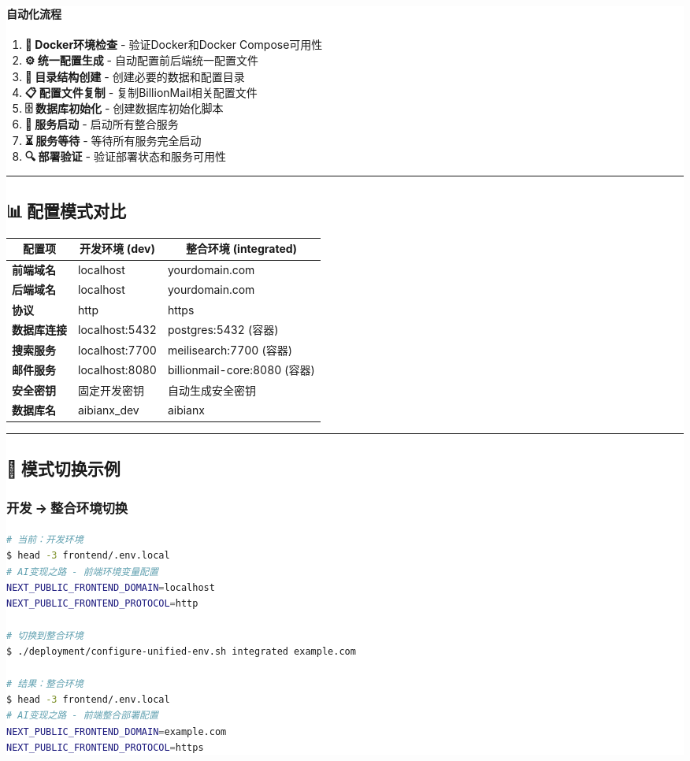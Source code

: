 #### **自动化流程**
1. **🔧 Docker环境检查** - 验证Docker和Docker Compose可用性
2. **⚙️ 统一配置生成** - 自动配置前后端统一配置文件
3. **📁 目录结构创建** - 创建必要的数据和配置目录
4. **📋 配置文件复制** - 复制BillionMail相关配置文件  
5. **🗄️ 数据库初始化** - 创建数据库初始化脚本
6. **🚀 服务启动** - 启动所有整合服务
7. **⏳ 服务等待** - 等待所有服务完全启动
8. **🔍 部署验证** - 验证部署状态和服务可用性

---

## 📊 配置模式对比

| 配置项 | 开发环境 (dev) | 整合环境 (integrated) |
|--------|---------------|---------------------|
| **前端域名** | localhost | yourdomain.com |
| **后端域名** | localhost | yourdomain.com |
| **协议** | http | https |
| **数据库连接** | localhost:5432 | postgres:5432 (容器) |
| **搜索服务** | localhost:7700 | meilisearch:7700 (容器) |
| **邮件服务** | localhost:8080 | billionmail-core:8080 (容器) |
| **安全密钥** | 固定开发密钥 | 自动生成安全密钥 |
| **数据库名** | aibianx_dev | aibianx |

---

## 🔄 模式切换示例

### **开发 → 整合环境切换**
```bash
# 当前：开发环境
$ head -3 frontend/.env.local
# AI变现之路 - 前端环境变量配置
NEXT_PUBLIC_FRONTEND_DOMAIN=localhost
NEXT_PUBLIC_FRONTEND_PROTOCOL=http

# 切换到整合环境
$ ./deployment/configure-unified-env.sh integrated example.com

# 结果：整合环境  
$ head -3 frontend/.env.local
# AI变现之路 - 前端整合部署配置
NEXT_PUBLIC_FRONTEND_DOMAIN=example.com
NEXT_PUBLIC_FRONTEND_PROTOCOL=https
```
